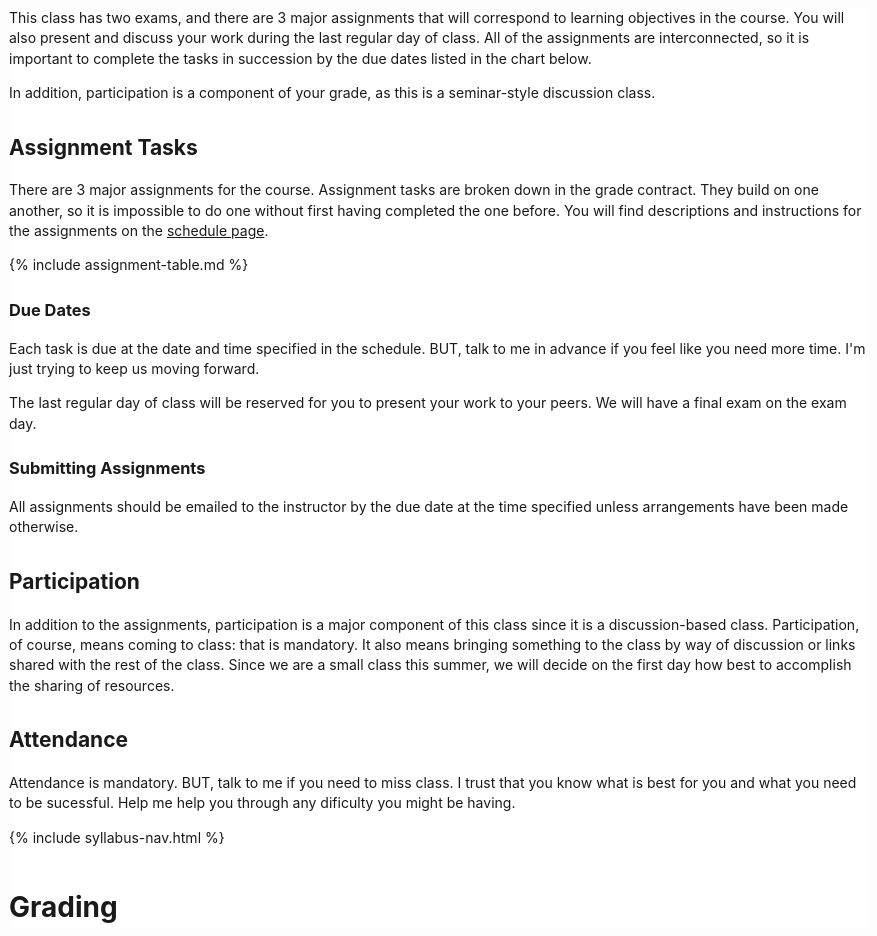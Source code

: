 This class has two exams, and there are 3 major assignments that will correspond to learning objectives in the course. 
You will also present and discuss your work during the last regular day of class.
All of the assignments are interconnected, so it is important to complete the tasks in succession by the due dates listed in the chart below. 

In addition, participation is a component of your grade, as this is a seminar-style discussion class. 

## Assignment Tasks

There are 3 major assignments for the course. 
Assignment tasks are broken down in the grade contract. 
They build on one another, so it is impossible to do one without first having completed the one before. 
You will find descriptions and instructions for the assignments on the [schedule page](/schedule).

{% include assignment-table.md %} 

### Due Dates

Each task is due at the date and time specified in the schedule. BUT, talk to me in advance if you feel like you need more time. I'm just trying to keep us moving forward. 

The last regular day of class will be reserved for you to present your work to your peers. 
We will have a final exam on the exam day. 

### Submitting Assignments

All assignments should be emailed to the instructor by the due date at the time specified unless arrangements have been made otherwise. 

## Participation

In addition to the assignments, participation is a major component of this class since it is a discussion-based class.
Participation, of course, means coming to class: that is mandatory. 
It also means bringing something to the class by way of discussion or links shared with the rest of the class. 
Since we are a small class this summer, we will decide on the first day how best to accomplish the sharing of resources. 

## Attendance

Attendance is mandatory. BUT, talk to me if you need to miss class. I trust that you know what is best for you and what you need to be sucessful. Help me help you through any dificulty you might be having. 

{% include syllabus-nav.html %}

# Grading 

